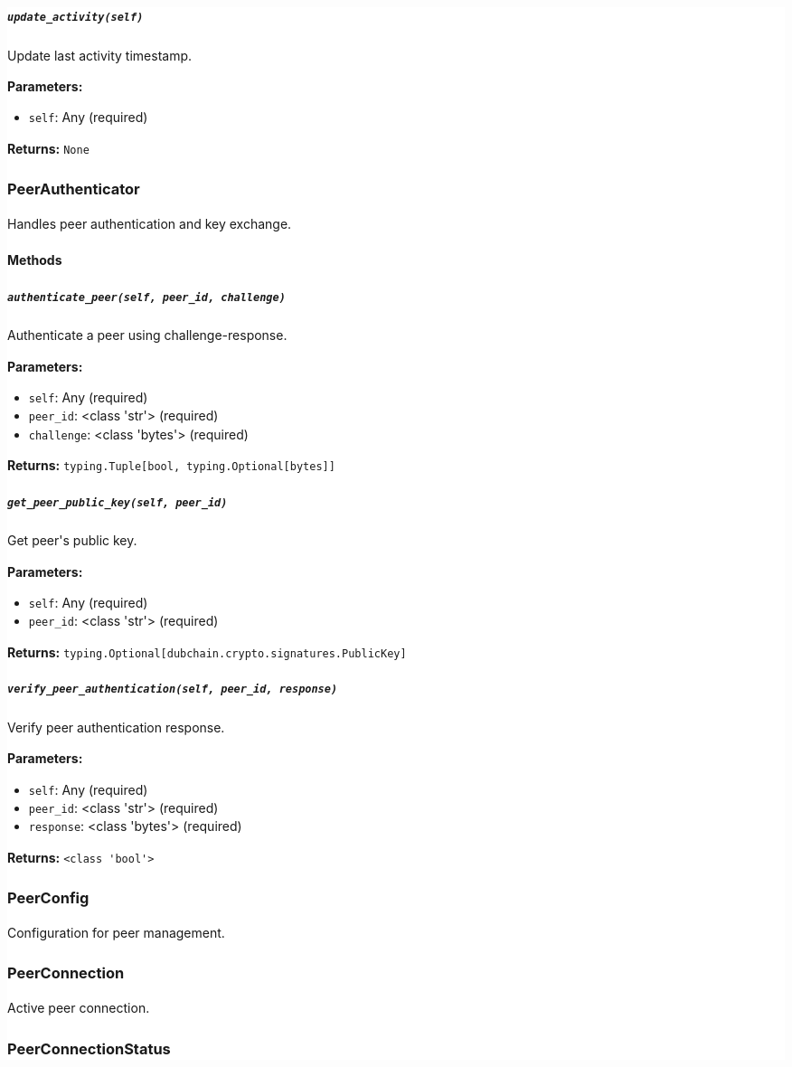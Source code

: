 ##### `update_activity(self)`

Update last activity timestamp.

**Parameters:**

- `self`: Any (required)

**Returns:** `None`

### PeerAuthenticator

Handles peer authentication and key exchange.

#### Methods

##### `authenticate_peer(self, peer_id, challenge)`

Authenticate a peer using challenge-response.

**Parameters:**

- `self`: Any (required)
- `peer_id`: <class 'str'> (required)
- `challenge`: <class 'bytes'> (required)

**Returns:** `typing.Tuple[bool, typing.Optional[bytes]]`

##### `get_peer_public_key(self, peer_id)`

Get peer's public key.

**Parameters:**

- `self`: Any (required)
- `peer_id`: <class 'str'> (required)

**Returns:** `typing.Optional[dubchain.crypto.signatures.PublicKey]`

##### `verify_peer_authentication(self, peer_id, response)`

Verify peer authentication response.

**Parameters:**

- `self`: Any (required)
- `peer_id`: <class 'str'> (required)
- `response`: <class 'bytes'> (required)

**Returns:** `<class 'bool'>`

### PeerConfig

Configuration for peer management.

### PeerConnection

Active peer connection.

### PeerConnectionStatus
